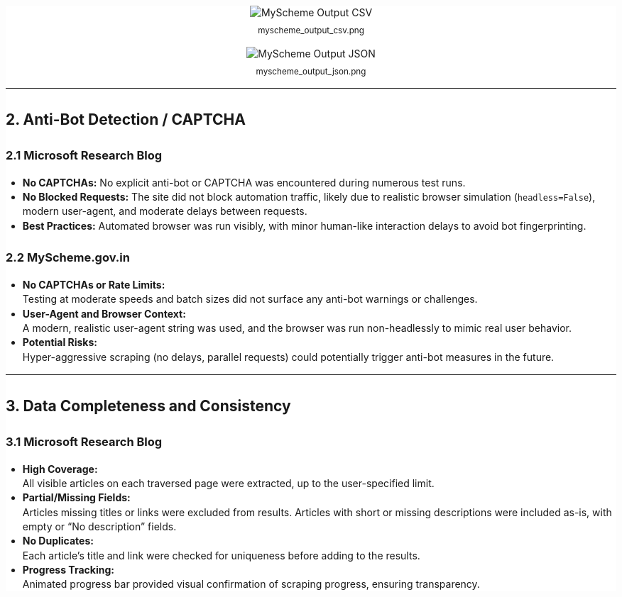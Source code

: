 <p align="center">
  <img src="assets/myscheme_output_csv.png" alt="MyScheme Output CSV" width="500"/>
  <br>
  <sub>myscheme_output_csv.png</sub>
</p>

<p align="center">
  <img src="assets/myscheme_output_json.png" alt="MyScheme Output JSON" width="500"/>
  <br>
  <sub>myscheme_output_json.png</sub>
</p>

---

## 2. Anti-Bot Detection / CAPTCHA

### 2.1 Microsoft Research Blog

- **No CAPTCHAs:** No explicit anti-bot or CAPTCHA was encountered during numerous test runs.
- **No Blocked Requests:** The site did not block automation traffic, likely due to realistic browser simulation (`headless=False`), modern user-agent, and moderate delays between requests.
- **Best Practices:** Automated browser was run visibly, with minor human-like interaction delays to avoid bot fingerprinting.

### 2.2 MyScheme.gov.in

- **No CAPTCHAs or Rate Limits:**  
  Testing at moderate speeds and batch sizes did not surface any anti-bot warnings or challenges.
- **User-Agent and Browser Context:**  
  A modern, realistic user-agent string was used, and the browser was run non-headlessly to mimic real user behavior.
- **Potential Risks:**  
  Hyper-aggressive scraping (no delays, parallel requests) could potentially trigger anti-bot measures in the future.

---

## 3. Data Completeness and Consistency

### 3.1 Microsoft Research Blog

- **High Coverage:**  
  All visible articles on each traversed page were extracted, up to the user-specified limit.
- **Partial/Missing Fields:**  
  Articles missing titles or links were excluded from results. Articles with short or missing descriptions were included as-is, with empty or “No description” fields.
- **No Duplicates:**  
  Each article’s title and link were checked for uniqueness before adding to the results.
- **Progress Tracking:**  
  Animated progress bar provided visual confirmation of scraping progress, ensuring transparency.
